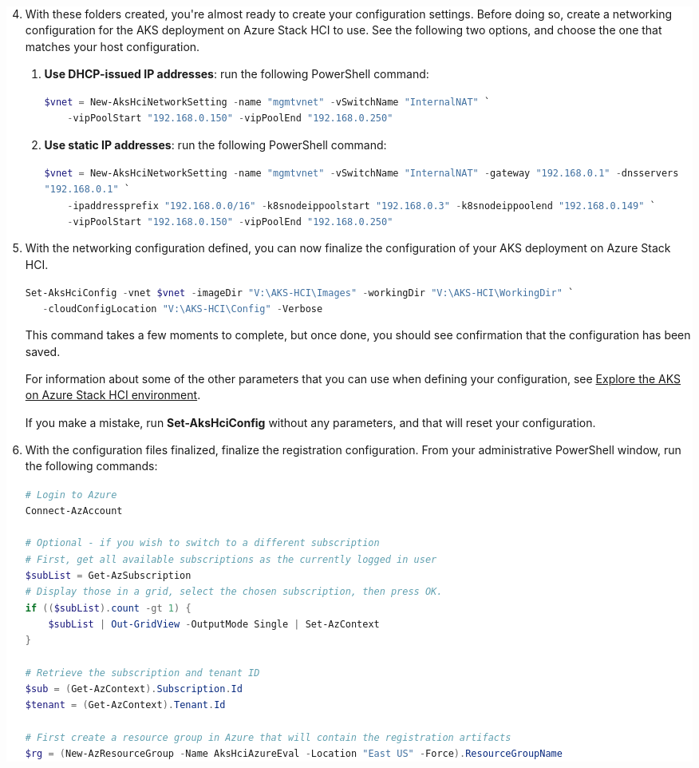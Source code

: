 4. With these folders created, you're almost ready to create your configuration settings. Before doing so, create a networking configuration for the AKS deployment on Azure Stack HCI to use. See the following two options, and choose the one that matches your host configuration.

   1. **Use DHCP-issued IP addresses**: run the following PowerShell command:

      ```powershell
      $vnet = New-AksHciNetworkSetting -name "mgmtvnet" -vSwitchName "InternalNAT" `
          -vipPoolStart "192.168.0.150" -vipPoolEnd "192.168.0.250"
      ```

   1. **Use static IP addresses**: run the following PowerShell command:

      ```powershell
      $vnet = New-AksHciNetworkSetting -name "mgmtvnet" -vSwitchName "InternalNAT" -gateway "192.168.0.1" -dnsservers "192.168.0.1" `
          -ipaddressprefix "192.168.0.0/16" -k8snodeippoolstart "192.168.0.3" -k8snodeippoolend "192.168.0.149" `
          -vipPoolStart "192.168.0.150" -vipPoolEnd "192.168.0.250"
      ```

5. With the networking configuration defined, you can now finalize the configuration of your AKS deployment on Azure Stack HCI.

   ```powershell
   Set-AksHciConfig -vnet $vnet -imageDir "V:\AKS-HCI\Images" -workingDir "V:\AKS-HCI\WorkingDir" `
      -cloudConfigLocation "V:\AKS-HCI\Config" -Verbose
   ```

   This command takes a few moments to complete, but once done, you should see confirmation that the configuration has been saved.

   For information about some of the other parameters that you can use when defining your configuration, see [Explore the AKS on Azure Stack HCI environment](/azure-stack/aks-hci/kubernetes-walkthrough-powershell#step-3-configure-your-deployment).

   If you make a mistake, run **Set-AksHciConfig** without any parameters, and that will reset your configuration.

6. With the configuration files finalized, finalize the registration configuration. From your administrative PowerShell window, run the following commands:

   ```powershell
   # Login to Azure
   Connect-AzAccount

   # Optional - if you wish to switch to a different subscription
   # First, get all available subscriptions as the currently logged in user
   $subList = Get-AzSubscription
   # Display those in a grid, select the chosen subscription, then press OK.
   if (($subList).count -gt 1) {
       $subList | Out-GridView -OutputMode Single | Set-AzContext
   }

   # Retrieve the subscription and tenant ID
   $sub = (Get-AzContext).Subscription.Id
   $tenant = (Get-AzContext).Tenant.Id

   # First create a resource group in Azure that will contain the registration artifacts
   $rg = (New-AzResourceGroup -Name AksHciAzureEval -Location "East US" -Force).ResourceGroupName
   ```
